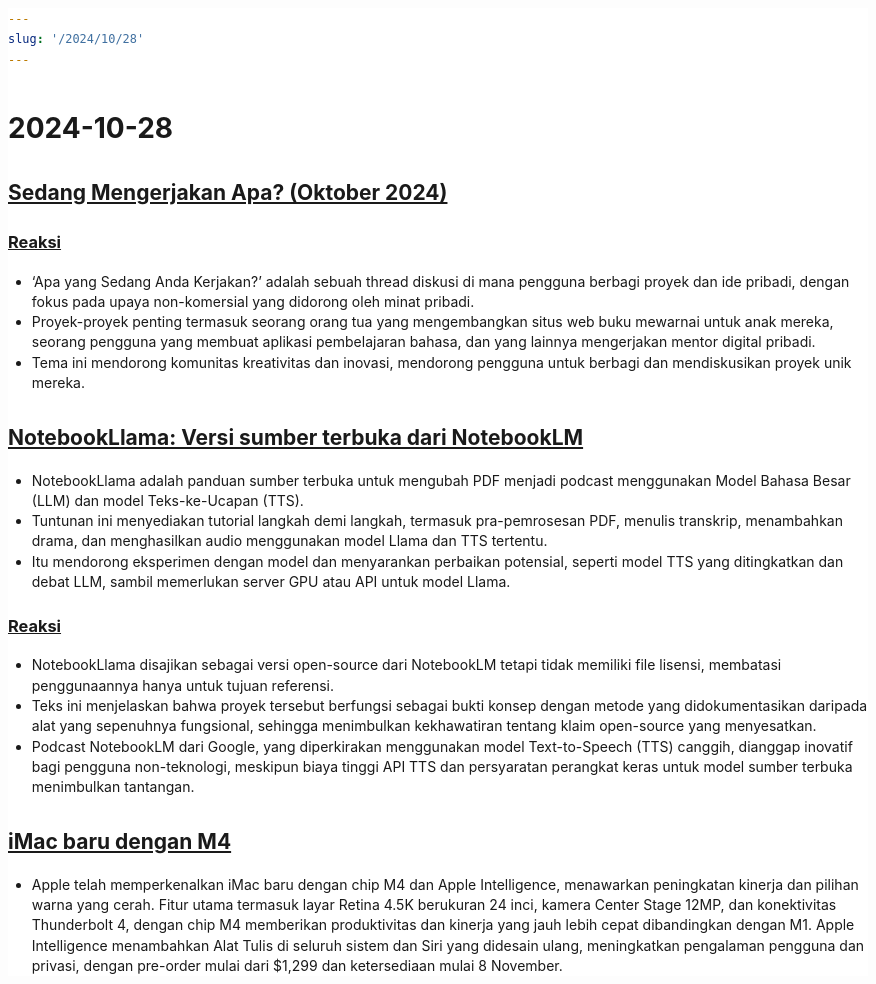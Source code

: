```yaml
---
slug: '/2024/10/28'
---
```


# 2024-10-28

## [Sedang Mengerjakan Apa? (Oktober 2024)](https://news.ycombinator.com/item?id=41966114)

### [Reaksi](https://news.ycombinator.com/item?id=41966114)

- ‘Apa yang Sedang Anda Kerjakan?’ adalah sebuah thread diskusi di mana pengguna berbagi proyek dan ide pribadi, dengan fokus pada upaya non-komersial yang didorong oleh minat pribadi.
- Proyek-proyek penting termasuk seorang orang tua yang mengembangkan situs web buku mewarnai untuk anak mereka, seorang pengguna yang membuat aplikasi pembelajaran bahasa, dan yang lainnya mengerjakan mentor digital pribadi.
- Tema ini mendorong komunitas kreativitas dan inovasi, mendorong pengguna untuk berbagi dan mendiskusikan proyek unik mereka.

## [NotebookLlama: Versi sumber terbuka dari NotebookLM](https://github.com/meta-llama/llama-recipes/tree/main/recipes/quickstart/NotebookLlama)

- NotebookLlama adalah panduan sumber terbuka untuk mengubah PDF menjadi podcast menggunakan Model Bahasa Besar (LLM) dan model Teks-ke-Ucapan (TTS).
- Tuntunan ini menyediakan tutorial langkah demi langkah, termasuk pra-pemrosesan PDF, menulis transkrip, menambahkan drama, dan menghasilkan audio menggunakan model Llama dan TTS tertentu.
- Itu mendorong eksperimen dengan model dan menyarankan perbaikan potensial, seperti model TTS yang ditingkatkan dan debat LLM, sambil memerlukan server GPU atau API untuk model Llama.

### [Reaksi](https://news.ycombinator.com/item?id=41964980)

- NotebookLlama disajikan sebagai versi open-source dari NotebookLM tetapi tidak memiliki file lisensi, membatasi penggunaannya hanya untuk tujuan referensi.
- Teks ini menjelaskan bahwa proyek tersebut berfungsi sebagai bukti konsep dengan metode yang didokumentasikan daripada alat yang sepenuhnya fungsional, sehingga menimbulkan kekhawatiran tentang klaim open-source yang menyesatkan.
- Podcast NotebookLM dari Google, yang diperkirakan menggunakan model Text-to-Speech (TTS) canggih, dianggap inovatif bagi pengguna non-teknologi, meskipun biaya tinggi API TTS dan persyaratan perangkat keras untuk model sumber terbuka menimbulkan tantangan.

## [iMac baru dengan M4](https://www.apple.com/newsroom/2024/10/apple-introduces-new-imac-supercharged-by-m4-and-apple-intelligence/)

- Apple telah memperkenalkan iMac baru dengan chip M4 dan Apple Intelligence, menawarkan peningkatan kinerja dan pilihan warna yang cerah. Fitur utama termasuk layar Retina 4.5K berukuran 24 inci, kamera Center Stage 12MP, dan konektivitas Thunderbolt 4, dengan chip M4 memberikan produktivitas dan kinerja yang jauh lebih cepat dibandingkan dengan M1. Apple Intelligence menambahkan Alat Tulis di seluruh sistem dan Siri yang didesain ulang, meningkatkan pengalaman pengguna dan privasi, dengan pre-order mulai dari $1,299 dan ketersediaan mulai 8 November.
